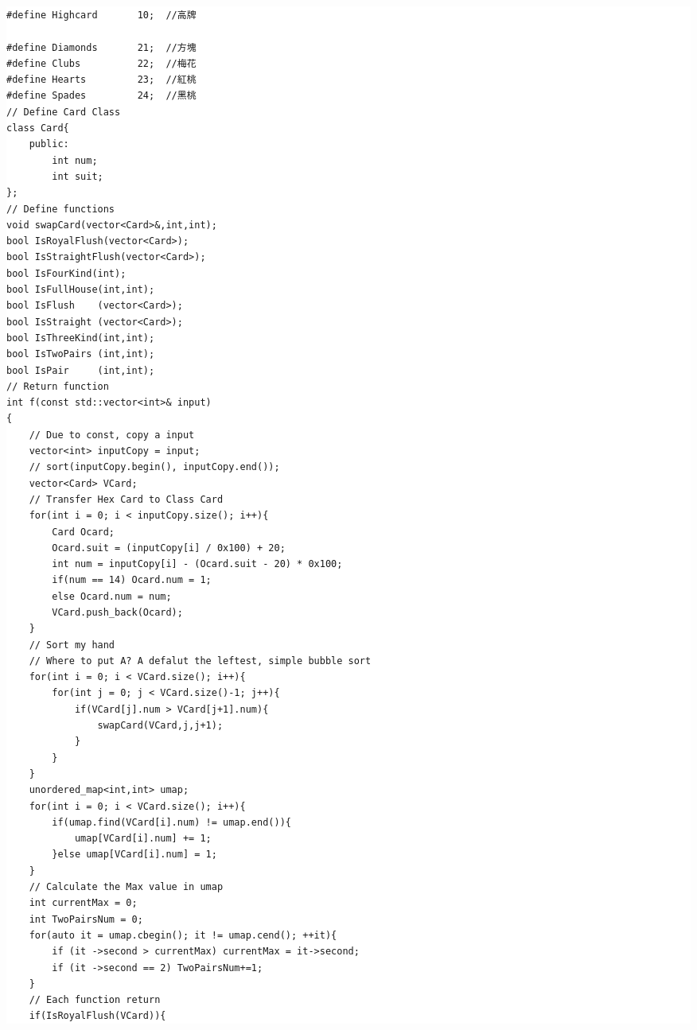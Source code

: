 ```c++=
#define Highcard       10;  //高牌

#define Diamonds       21;  //方塊
#define Clubs          22;  //梅花
#define Hearts         23;  //紅桃
#define Spades         24;  //黑桃
// Define Card Class
class Card{
    public:
        int num;
        int suit;
};
// Define functions
void swapCard(vector<Card>&,int,int);
bool IsRoyalFlush(vector<Card>);
bool IsStraightFlush(vector<Card>);
bool IsFourKind(int);
bool IsFullHouse(int,int);
bool IsFlush    (vector<Card>);
bool IsStraight (vector<Card>);
bool IsThreeKind(int,int);
bool IsTwoPairs (int,int);
bool IsPair     (int,int);
// Return function
int f(const std::vector<int>& input)
{
    // Due to const, copy a input
    vector<int> inputCopy = input;
    // sort(inputCopy.begin(), inputCopy.end());
    vector<Card> VCard;
    // Transfer Hex Card to Class Card
    for(int i = 0; i < inputCopy.size(); i++){
        Card Ocard;
        Ocard.suit = (inputCopy[i] / 0x100) + 20;
        int num = inputCopy[i] - (Ocard.suit - 20) * 0x100;
        if(num == 14) Ocard.num = 1;
        else Ocard.num = num;
        VCard.push_back(Ocard);
    }
    // Sort my hand 
    // Where to put A? A defalut the leftest, simple bubble sort
    for(int i = 0; i < VCard.size(); i++){
        for(int j = 0; j < VCard.size()-1; j++){
            if(VCard[j].num > VCard[j+1].num){
                swapCard(VCard,j,j+1);
            }
        }
    }
    unordered_map<int,int> umap;
    for(int i = 0; i < VCard.size(); i++){
        if(umap.find(VCard[i].num) != umap.end()){
            umap[VCard[i].num] += 1;
        }else umap[VCard[i].num] = 1;
    }
    // Calculate the Max value in umap
    int currentMax = 0;
    int TwoPairsNum = 0;
    for(auto it = umap.cbegin(); it != umap.cend(); ++it){
        if (it ->second > currentMax) currentMax = it->second;
        if (it ->second == 2) TwoPairsNum+=1;
    }
    // Each function return
    if(IsRoyalFlush(VCard)){
```